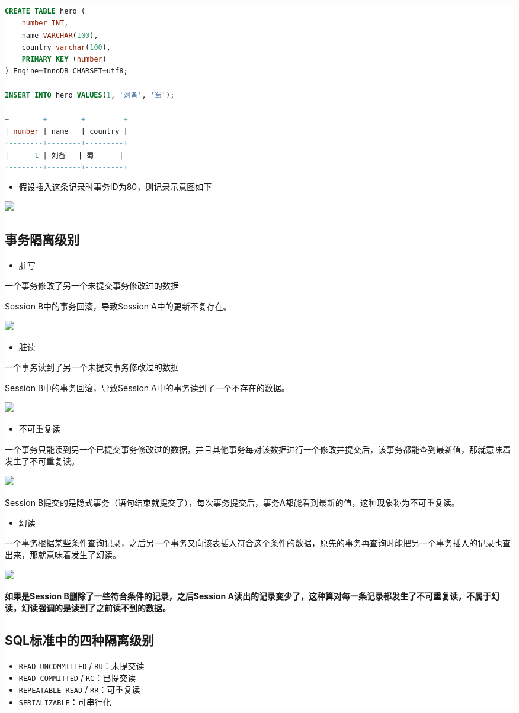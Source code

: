 ```sql
CREATE TABLE hero (
    number INT,
    name VARCHAR(100),
    country varchar(100),
    PRIMARY KEY (number)
) Engine=InnoDB CHARSET=utf8;

INSERT INTO hero VALUES(1, '刘备', '蜀');

+--------+--------+---------+
| number | name   | country |
+--------+--------+---------+
|      1 | 刘备   | 蜀      |
+--------+--------+---------+
```

+ 假设插入这条记录时事务ID为80，则记录示意图如下

![](https://cdn.nlark.com/yuque/0/2021/webp/1732113/1636189219152-78cb5c96-8f4d-466a-b602-197897debc07.webp)

## 事务隔离级别
+ 脏写

一个事务修改了另一个未提交事务修改过的数据

Session B中的事务回滚，导致Session A中的更新不复存在。

![](https://cdn.nlark.com/yuque/0/2021/webp/1732113/1636187638645-7de11c6c-781d-440f-9329-4fd512b08b55.webp)

+ 脏读

一个事务读到了另一个未提交事务修改过的数据

Session B中的事务回滚，导致Session A中的事务读到了一个不存在的数据。

![](https://cdn.nlark.com/yuque/0/2021/webp/1732113/1636187821757-33c88dd8-9bf4-4908-9aad-035195637e14.webp)

+ 不可重复读

一个事务只能读到另一个已提交事务修改过的数据，并且其他事务每对该数据进行一个修改并提交后，该事务都能查到最新值，那就意味着发生了不可重复读。

![](https://cdn.nlark.com/yuque/0/2021/webp/1732113/1636187958750-234ef83d-8a88-4b4c-b8cb-e028db2f41aa.webp)

Session B提交的是隐式事务（语句结束就提交了），每次事务提交后，事务A都能看到最新的值，这种现象称为不可重复读。

+ 幻读

一个事务根据某些条件查询记录，之后另一个事务又向该表插入符合这个条件的数据，原先的事务再查询时能把另一个事务插入的记录也查出来，那就意味着发生了幻读。

![](https://cdn.nlark.com/yuque/0/2021/webp/1732113/1636188120844-30bd9ad4-4e24-490b-951d-263b3e03df24.webp)

**如果是Session B删除了一些符合条件的记录，之后Session A读出的记录变少了，这种算对每一条记录都发生了不可重复读，不属于幻读，幻读强调的是读到了之前读不到的数据。**

## SQL标准中的四种隔离级别
+ `READ UNCOMMITTED` / `RU`：未提交读
+ `READ COMMITTED` / `RC`：已提交读
+ `REPEATABLE READ` / `RR`：可重复读
+ `SERIALIZABLE`：可串行化
